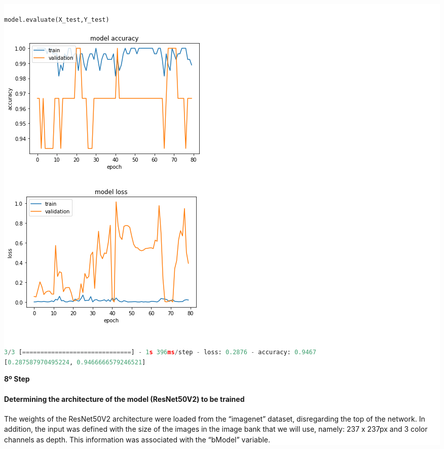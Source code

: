 ``` python

model.evaluate(X_test,Y_test)
```
![](/img/xception_accuracy1_mod2.png)
<br />
<br />
![](/img/xception_accuracy2_mod2.png)
<br />
<br />
``` python
3/3 [==============================] - 1s 396ms/step - loss: 0.2876 - accuracy: 0.9467
[0.287587970495224, 0.9466666579246521]
```

**8º Step**
#### Determining the architecture of the model (ResNet50V2) to be trained

The weights of the ResNet50V2 architecture were loaded from the “imagenet” dataset, disregarding the top of the network. In addition, the input was defined with the size of the images in the image bank that we will use, namely: 237 x 237px and 3 color channels as depth. This information was associated with the “bModel” variable.
